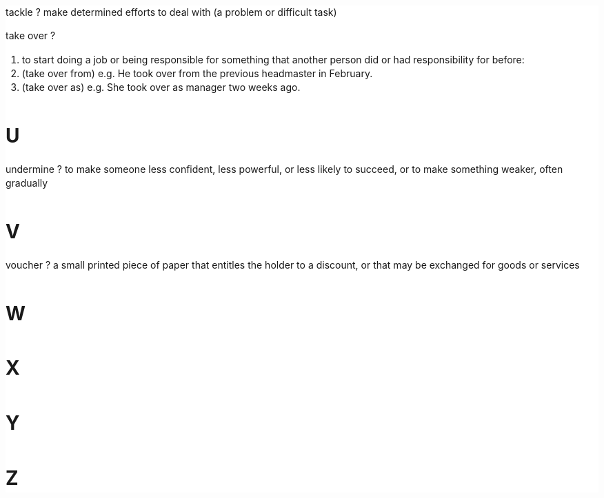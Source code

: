 
tackle
?
make determined efforts to deal with (a problem or difficult task)

take over 
?
1. to start doing a job or being responsible for something that another person did or had responsibility for before:
2. (take over from)
   e.g. He took over from the previous headmaster in February.
3. (take over as)
   e.g. She took over as manager two weeks ago.
# U

undermine
?
to make someone less confident, less powerful, or less likely to succeed, or to make something weaker, often gradually


# V

voucher
?
a small printed piece of paper that entitles the holder to a discount, or that may be exchanged for goods or services


# W
# X
# Y 
# Z











